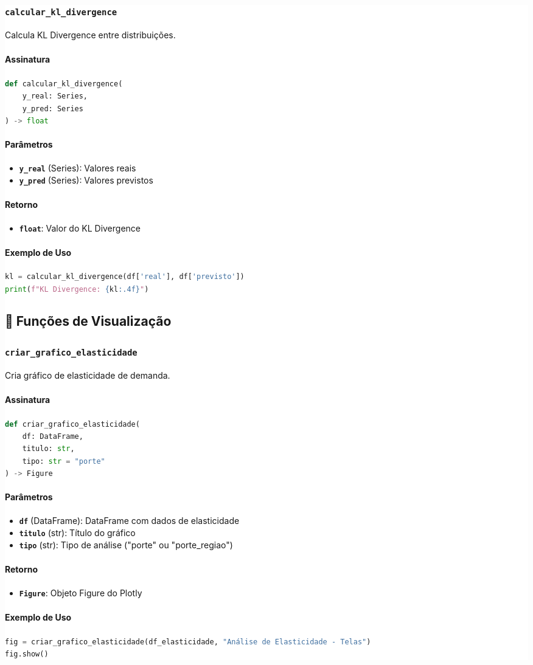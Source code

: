 ### **`calcular_kl_divergence`**

Calcula KL Divergence entre distribuições.

#### **Assinatura**
```python
def calcular_kl_divergence(
    y_real: Series,
    y_pred: Series
) -> float
```

#### **Parâmetros**
- **`y_real`** (Series): Valores reais
- **`y_pred`** (Series): Valores previstos

#### **Retorno**
- **`float`**: Valor do KL Divergence

#### **Exemplo de Uso**
```python
kl = calcular_kl_divergence(df['real'], df['previsto'])
print(f"KL Divergence: {kl:.4f}")
```

## 🎨 Funções de Visualização

### **`criar_grafico_elasticidade`**

Cria gráfico de elasticidade de demanda.

#### **Assinatura**
```python
def criar_grafico_elasticidade(
    df: DataFrame,
    titulo: str,
    tipo: str = "porte"
) -> Figure
```

#### **Parâmetros**
- **`df`** (DataFrame): DataFrame com dados de elasticidade
- **`titulo`** (str): Título do gráfico
- **`tipo`** (str): Tipo de análise ("porte" ou "porte_regiao")

#### **Retorno**
- **`Figure`**: Objeto Figure do Plotly

#### **Exemplo de Uso**
```python
fig = criar_grafico_elasticidade(df_elasticidade, "Análise de Elasticidade - Telas")
fig.show()
```
